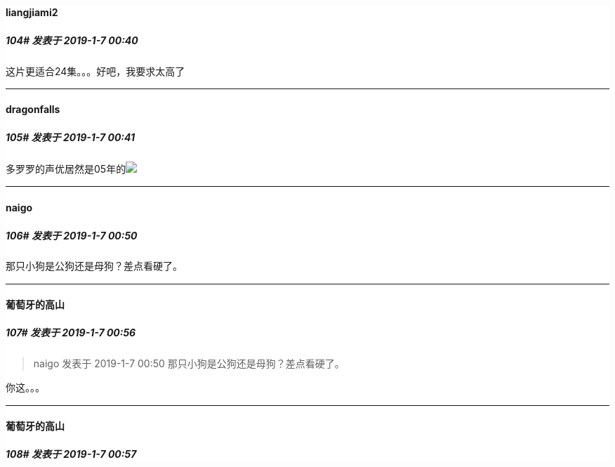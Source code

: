####  liangjiami2  
##### 104#       发表于 2019-1-7 00:40




这片更适合24集。。。好吧，我要求太高了







-----

####  dragonfalls  
##### 105#       发表于 2019-1-7 00:41




多罗罗的声优居然是05年的<img src="https://static.saraba1st.com/image/smiley/face2017/105.png" referrerpolicy="no-referrer">







-----

####  naigo  
##### 106#       发表于 2019-1-7 00:50




那只小狗是公狗还是母狗？差点看硬了。







-----

####  葡萄牙的高山  
##### 107#       发表于 2019-1-7 00:56



<blockquote>naigo 发表于 2019-1-7 00:50
那只小狗是公狗还是母狗？差点看硬了。</blockquote>
你这。。。







-----

####  葡萄牙的高山  
##### 108#       发表于 2019-1-7 00:57
